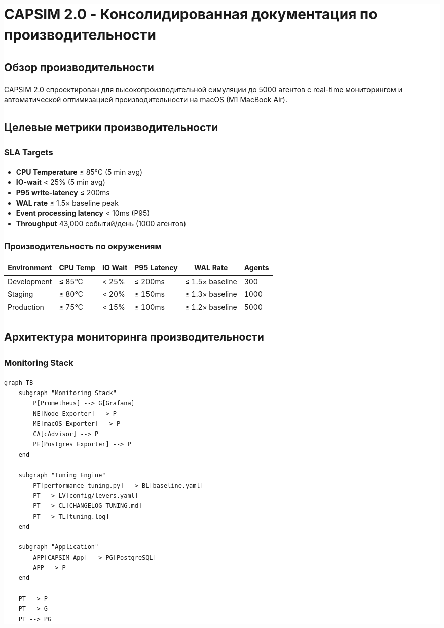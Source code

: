 # CAPSIM 2.0 - Консолидированная документация по производительности

## Обзор производительности

CAPSIM 2.0 спроектирован для высокопроизводительной симуляции до 5000 агентов с real-time мониторингом и автоматической оптимизацией производительности на macOS (M1 MacBook Air).

## Целевые метрики производительности

### SLA Targets
- **CPU Temperature** ≤ 85°C (5 min avg)
- **IO-wait** < 25% (5 min avg)
- **P95 write-latency** ≤ 200ms
- **WAL rate** ≤ 1.5× baseline peak
- **Event processing latency** < 10ms (P95)
- **Throughput** 43,000 событий/день (1000 агентов)

### Производительность по окружениям

| Environment | CPU Temp | IO Wait | P95 Latency | WAL Rate | Agents |
|-------------|----------|---------|-------------|----------|---------|
| Development | ≤ 85°C | < 25% | ≤ 200ms | ≤ 1.5× baseline | 300 |
| Staging | ≤ 80°C | < 20% | ≤ 150ms | ≤ 1.3× baseline | 1000 |
| Production | ≤ 75°C | < 15% | ≤ 100ms | ≤ 1.2× baseline | 5000 |

## Архитектура мониторинга производительности

### Monitoring Stack
```mermaid
graph TB
    subgraph "Monitoring Stack"
        P[Prometheus] --> G[Grafana]
        NE[Node Exporter] --> P
        ME[macOS Exporter] --> P
        CA[cAdvisor] --> P
        PE[Postgres Exporter] --> P
    end
    
    subgraph "Tuning Engine"
        PT[performance_tuning.py] --> BL[baseline.yaml]
        PT --> LV[config/levers.yaml]
        PT --> CL[CHANGELOG_TUNING.md]
        PT --> TL[tuning.log]
    end
    
    subgraph "Application"
        APP[CAPSIM App] --> PG[PostgreSQL]
        APP --> P
    end
    
    PT --> P
    PT --> G
    PT --> PG
```
